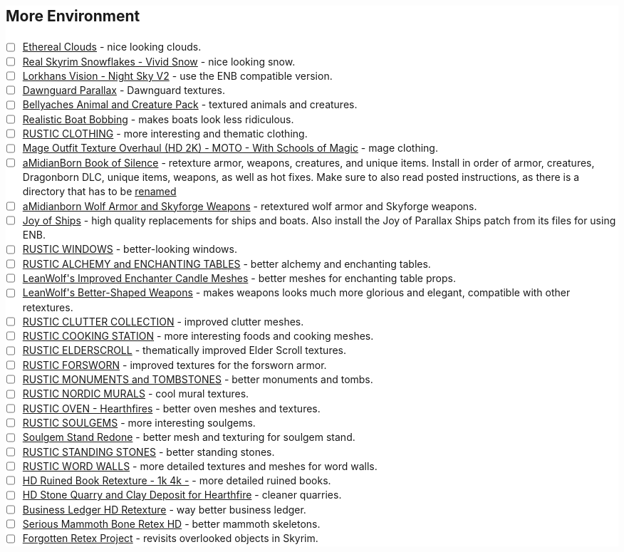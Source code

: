 ## More Environment

* [ ] [Ethereal Clouds](http://www.nexusmods.com/skyrim/mods/56279) - nice looking clouds.
* [ ] [Real Skyrim Snowflakes - Vivid Snow](http://www.nexusmods.com/skyrim/mods/68496) - nice looking snow.
* [ ] [Lorkhans Vision - Night Sky V2](http://www.nexusmods.com/skyrim/mods/48643) - use the ENB compatible version.
* [ ] [Dawnguard Parallax](http://www.nexusmods.com/skyrim/mods/45477) - Dawnguard textures.
* [ ] [Bellyaches Animal and Creature Pack](http://www.nexusmods.com/skyrim/mods/3621) - textured animals and creatures.
* [ ]  [Realistic Boat Bobbing](http://www.nexusmods.com/skyrim/mods/52694) - makes boats look less ridiculous.
* [ ]  [RUSTIC CLOTHING](http://www.nexusmods.com/skyrim/mods/69784) - more interesting and thematic clothing.
* [ ]  [Mage Outfit Texture Overhaul (HD 2K) - MOTO - With Schools of Magic](http://www.nexusmods.com/skyrim/mods/69289) - mage clothing.
* [ ] [aMidianBorn Book of Silence](http://www.nexusmods.com/skyrim/mods/24909) - retexture armor, weapons, creatures, and unique items. 
  Install in order of armor, creatures, Dragonborn DLC, unique items, weapons, as well as hot fixes. 
  Make sure to also read posted instructions, as there is a directory that has to be [renamed](https://www.nexusmods.com/skyrim/mods/24909?tab=posts)
* [ ] [aMidianborn Wolf Armor and Skyforge Weapons](https://www.nexusmods.com/skyrim/mods/34147) - retextured wolf armor and Skyforge weapons.
* [ ] [Joy of Ships](http://www.nexusmods.com/skyrim/mods/61808) - high quality replacements for ships and boats. 
  Also install the Joy of Parallax Ships patch from its files for using ENB.
* [ ] [RUSTIC WINDOWS](http://www.nexusmods.com/skyrim/mods/54302) - better-looking windows.
* [ ] [RUSTIC ALCHEMY and ENCHANTING TABLES](http://www.nexusmods.com/skyrim/mods/62328) - better alchemy and enchanting tables.
* [ ] [LeanWolf's Improved Enchanter Candle Meshes](http://www.nexusmods.com/skyrim/mods/53638) - better meshes for enchanting table props.
* [ ] [LeanWolf's Better-Shaped Weapons](http://www.nexusmods.com/skyrim/mods/39870) - makes weapons looks much more glorious and elegant, compatible with other retextures.
* [ ] [RUSTIC CLUTTER COLLECTION](http://www.nexusmods.com/skyrim/mods/62506) - improved clutter meshes.
* [ ] [RUSTIC COOKING STATION](http://www.nexusmods.com/skyrim/mods/62800) - more interesting foods and cooking meshes.
* [ ] [RUSTIC ELDERSCROLL](http://www.nexusmods.com/skyrim/mods/73287) - thematically improved Elder Scroll textures.
* [ ] [RUSTIC FORSWORN](http://www.nexusmods.com/skyrim/mods/73515) - improved textures for the forsworn armor.
* [ ] [RUSTIC MONUMENTS and TOMBSTONES](http://www.nexusmods.com/skyrim/mods/68884) - better monuments and tombs.
* [ ] [RUSTIC NORDIC MURALS](http://www.nexusmods.com/skyrim/mods/65602) - cool mural textures.
* [ ] [RUSTIC OVEN - Hearthfires](http://www.nexusmods.com/skyrim/mods/68387) - better oven meshes and textures.
* [ ] [RUSTIC SOULGEMS](http://www.nexusmods.com/skyrim/mods/63766) - more interesting soulgems.
* [ ] [Soulgem Stand Redone](http://www.nexusmods.com/skyrim/mods/83320) - better mesh and texturing for soulgem stand.
* [ ] [RUSTIC STANDING STONES](http://www.nexusmods.com/skyrim/mods/68493) - better standing stones. 
* [ ] [RUSTIC WORD WALLS](http://www.nexusmods.com/skyrim/mods/68561) - more detailed textures and meshes for word walls.
* [ ] [HD Ruined Book Retexture - 1k 4k -](http://www.nexusmods.com/skyrim/mods/74510) - more detailed ruined books.
* [ ] [HD Stone Quarry and Clay Deposit for Hearthfire](http://www.nexusmods.com/skyrim/mods/38479) - cleaner quarries.
* [ ] [Business Ledger HD Retexture](http://www.nexusmods.com/skyrim/mods/38389) - way better business ledger.
* [ ] [Serious Mammoth Bone Retex HD](http://www.nexusmods.com/skyrim/mods/25179) - better mammoth skeletons.
* [ ] [Forgotten Retex Project](http://www.nexusmods.com/skyrim/mods/81792) - revisits overlooked objects in Skyrim.